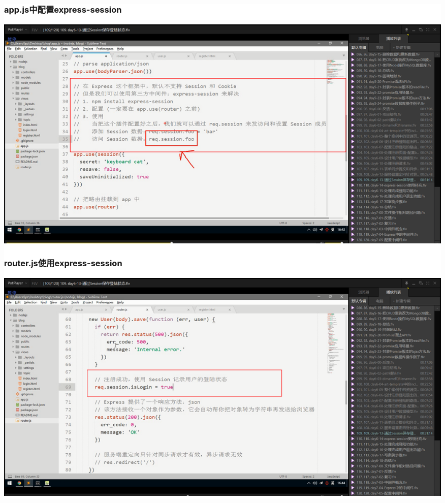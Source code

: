 

### app.js中配置express-session

![image-20200525105948484](第六天笔记.assets/image-20200525105948484.png)





### router.js使用express-session

![image-20200525110055033](第六天笔记.assets/image-20200525110055033.png)
